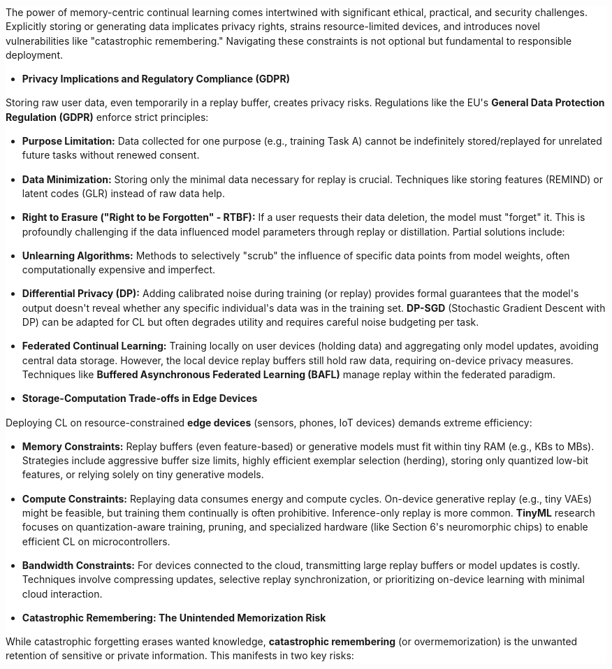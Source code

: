 The power of memory-centric continual learning comes intertwined with significant ethical, practical, and security challenges. Explicitly storing or generating data implicates privacy rights, strains resource-limited devices, and introduces novel vulnerabilities like "catastrophic remembering." Navigating these constraints is not optional but fundamental to responsible deployment.

*   **Privacy Implications and Regulatory Compliance (GDPR)**

Storing raw user data, even temporarily in a replay buffer, creates privacy risks. Regulations like the EU's **General Data Protection Regulation (GDPR)** enforce strict principles:

*   **Purpose Limitation:** Data collected for one purpose (e.g., training Task A) cannot be indefinitely stored/replayed for unrelated future tasks without renewed consent.

*   **Data Minimization:** Storing only the minimal data necessary for replay is crucial. Techniques like storing features (REMIND) or latent codes (GLR) instead of raw data help.

*   **Right to Erasure ("Right to be Forgotten" - RTBF):** If a user requests their data deletion, the model must "forget" it. This is profoundly challenging if the data influenced model parameters through replay or distillation. Partial solutions include:

*   **Unlearning Algorithms:** Methods to selectively "scrub" the influence of specific data points from model weights, often computationally expensive and imperfect.

*   **Differential Privacy (DP):** Adding calibrated noise during training (or replay) provides formal guarantees that the model's output doesn't reveal whether any specific individual's data was in the training set. **DP-SGD** (Stochastic Gradient Descent with DP) can be adapted for CL but often degrades utility and requires careful noise budgeting per task.

*   **Federated Continual Learning:** Training locally on user devices (holding data) and aggregating only model updates, avoiding central data storage. However, the local device replay buffers still hold raw data, requiring on-device privacy measures. Techniques like **Buffered Asynchronous Federated Learning (BAFL)** manage replay within the federated paradigm.

*   **Storage-Computation Trade-offs in Edge Devices**

Deploying CL on resource-constrained **edge devices** (sensors, phones, IoT devices) demands extreme efficiency:

*   **Memory Constraints:** Replay buffers (even feature-based) or generative models must fit within tiny RAM (e.g., KBs to MBs). Strategies include aggressive buffer size limits, highly efficient exemplar selection (herding), storing only quantized low-bit features, or relying solely on tiny generative models.

*   **Compute Constraints:** Replaying data consumes energy and compute cycles. On-device generative replay (e.g., tiny VAEs) might be feasible, but training them continually is often prohibitive. Inference-only replay is more common. **TinyML** research focuses on quantization-aware training, pruning, and specialized hardware (like Section 6's neuromorphic chips) to enable efficient CL on microcontrollers.

*   **Bandwidth Constraints:** For devices connected to the cloud, transmitting large replay buffers or model updates is costly. Techniques involve compressing updates, selective replay synchronization, or prioritizing on-device learning with minimal cloud interaction.

*   **Catastrophic Remembering: The Unintended Memorization Risk**

While catastrophic forgetting erases wanted knowledge, **catastrophic remembering** (or overmemorization) is the unwanted retention of sensitive or private information. This manifests in two key risks:
